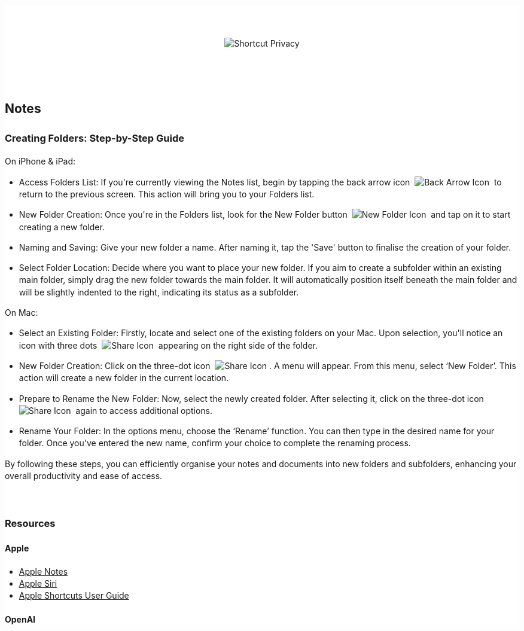 <br><br>

<p align="center">
  <picture>
    <img src="https://github.com/nicolodiamante/notefy/assets/48920263/234cd4f6-c82c-445e-a22b-46bb53a71687" draggable="false" ondragstart="return false;" alt="Shortcut Privacy" title="Shortcut Privacy" width="900px" />
  </picture>
</p>

<br><br>

## Notes

### Creating Folders: Step-by-Step Guide

On iPhone & iPad:

- Access Folders List: If you're currently viewing the Notes list, begin by tapping the back arrow icon &nbsp;<img src="https://github.com/nicolodiamante/notefy/assets/48920263/2017a630-c66f-4ccf-a5c2-9292eaa21f1e" draggable="false" ondragstart="return false;" alt="Back Arrow Icon" title="Back Arrow Icon" width="9px" />&nbsp; to return to the previous screen. This action will bring you to your Folders list.

- New Folder Creation: Once you're in the Folders list, look for the New Folder button &nbsp;<img src="https://github.com/nicolodiamante/notefy/assets/48920263/ee1b83ac-80a2-4573-8548-b8d3d83c0571" draggable="false" ondragstart="return false;" alt="New Folder Icon" title="New Folder Icon" width="24px" />&nbsp; and tap on it to start creating a new folder.

- Naming and Saving: Give your new folder a name. After naming it, tap the 'Save' button to finalise the creation of your folder.

- Select Folder Location: Decide where you want to place your new folder. If you aim to create a subfolder within an existing main folder, simply drag the new folder towards the main folder. It will automatically position itself beneath the main folder and will be slightly indented to the right, indicating its status as a subfolder.

On Mac:

- Select an Existing Folder: Firstly, locate and select one of the existing folders on your Mac. Upon selection, you'll notice an icon with three dots &nbsp;<img src="https://github.com/nicolodiamante/notefy/assets/48920263/51acf6d7-bbc2-41cd-9d1e-592e2b2bbe68" draggable="false" ondragstart="return false;" alt="Share Icon" title="Share Icon" width="18px" />&nbsp; appearing on the right side of the folder.

- New Folder Creation: Click on the three-dot icon &nbsp;<img src="https://github.com/nicolodiamante/notefy/assets/48920263/51acf6d7-bbc2-41cd-9d1e-592e2b2bbe68" draggable="false" ondragstart="return false;" alt="Share Icon" title="Share Icon" width="18px" />&nbsp;. A menu will appear. From this menu, select ‘New Folder’. This action will create a new folder in the current location.

- Prepare to Rename the New Folder: Now, select the newly created folder. After selecting it, click on the three-dot icon &nbsp;<img src="https://github.com/nicolodiamante/notefy/assets/48920263/51acf6d7-bbc2-41cd-9d1e-592e2b2bbe68" draggable="false" ondragstart="return false;" alt="Share Icon" title="Share Icon" width="18px" />&nbsp; again to access additional options.

- Rename Your Folder: In the options menu, choose the ‘Rename’ function. You can then type in the desired name for your folder. Once you've entered the new name, confirm your choice to complete the renaming process.

By following these steps, you can efficiently organise your notes and documents into new folders and subfolders, enhancing your overall productivity and ease of access.

<br>

### Resources

#### Apple

- [Apple Notes][apple-notes-app]
- [Apple Siri][apple-siri]
- [Apple Shortcuts User Guide][apple-shortcuts-guide]

#### OpenAI


[openai-account]: https://auth0.openai.com/u/login/identifier?state=hKFo2SBWNUdMbnRYYTFTeFdkNW1rUEY5cHNyUVMxdE9FdjdxYqFur3VuaXZlcnNhbC1sb2dpbqN0aWTZIDJVOVBFOWdJZkw4WEdpbmsxQ1JRRTEydWY5LXlzYUxFo2NpZNkgRFJpdnNubTJNdTQyVDNLT3BxZHR3QjNOWXZpSFl6d0Q
[openai-signup]: https://auth0.openai.com/u/signup/identifier?state=hKFo2SBjY3ExRFozSEdJRVhCQ0hnYkRETjRzM3p3TlV4bjl6a6Fur3VuaXZlcnNhbC1sb2dpbqN0aWTZIFNPWE1oRVdWMm1ZZjU2Rm5UVHcybF9ya3JlU1hCaGd5o2NpZNkgRFJpdnNubTJNdTQyVDNLT3BxZHR3QjNOWXZpSFl6d0Q
[openai-API]: https://beta.openai.com/account/api-keys
[openai-models]: https://platform.openai.com/docs/models
[apple-shortcuts-guide]: https://support.apple.com/en-gb/guide/shortcuts/apd58d46713f/ios
[apple-shortcuts-download]: https://apps.apple.com/us/app/shortcuts/id915249334
[apple-notes-app]: https://support.apple.com/en-us/HT205773
[notefy-shortcut]: https://www.icloud.com/shortcuts/fd60799d7a2f4e428f5ba77ff1cd2f4e
[openai-privacy]: https://openai.com/policies/privacy-policy
[apple-siri]: https://www.apple.com/siri/
[chaGPT]: https://openai.com/blog/chatgpt
[whisper]: https://openai.com/research/whisper
[playground]: https://platform.openai.com/playground
[examples]: https://platform.openai.com/examples
[intro]: https://platform.openai.com/docs/introduction
[chat-completions]: https://platform.openai.com/docs/guides/chat
[data-jar]: https://datajar.app
[decode-key-shortcut]: https://www.icloud.com/shortcuts/0ce3c6d5944a42d4951576620d75f8fe
[issues]: https://github.com/nicolodiamante/notefy/issues